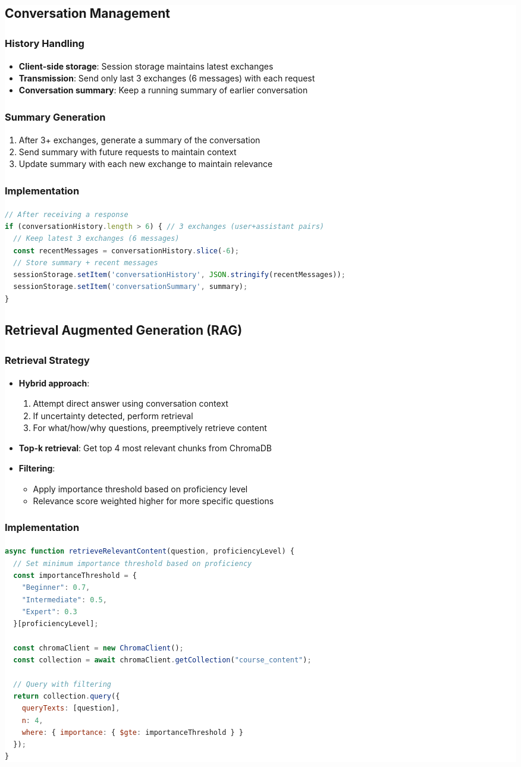 ## Conversation Management

### History Handling

- **Client-side storage**: Session storage maintains latest exchanges
- **Transmission**: Send only last 3 exchanges (6 messages) with each request
- **Conversation summary**: Keep a running summary of earlier conversation

### Summary Generation

1. After 3+ exchanges, generate a summary of the conversation
2. Send summary with future requests to maintain context
3. Update summary with each new exchange to maintain relevance

### Implementation

```javascript
// After receiving a response
if (conversationHistory.length > 6) { // 3 exchanges (user+assistant pairs)
  // Keep latest 3 exchanges (6 messages)
  const recentMessages = conversationHistory.slice(-6);
  // Store summary + recent messages
  sessionStorage.setItem('conversationHistory', JSON.stringify(recentMessages));
  sessionStorage.setItem('conversationSummary', summary);
}
```

## Retrieval Augmented Generation (RAG)

### Retrieval Strategy

- **Hybrid approach**:
  1. Attempt direct answer using conversation context
  2. If uncertainty detected, perform retrieval
  3. For what/how/why questions, preemptively retrieve content

- **Top-k retrieval**: Get top 4 most relevant chunks from ChromaDB
- **Filtering**: 
  - Apply importance threshold based on proficiency level
  - Relevance score weighted higher for more specific questions

### Implementation

```javascript
async function retrieveRelevantContent(question, proficiencyLevel) {
  // Set minimum importance threshold based on proficiency
  const importanceThreshold = {
    "Beginner": 0.7,
    "Intermediate": 0.5,
    "Expert": 0.3
  }[proficiencyLevel];

  const chromaClient = new ChromaClient();
  const collection = await chromaClient.getCollection("course_content");
  
  // Query with filtering
  return collection.query({
    queryTexts: [question],
    n: 4,
    where: { importance: { $gte: importanceThreshold } }
  });
}
```
